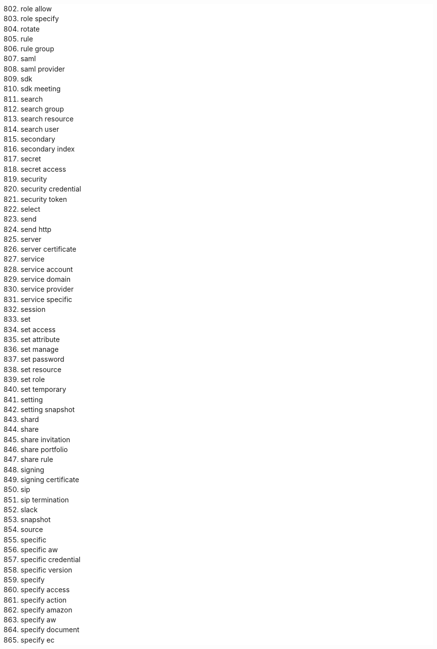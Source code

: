 802. role allow
803. role specify
804. rotate
805. rule
806. rule group
807. saml
808. saml provider
809. sdk
810. sdk meeting
811. search
812. search group
813. search resource
814. search user
815. secondary
816. secondary index
817. secret
818. secret access
819. security
820. security credential
821. security token
822. select
823. send
824. send http
825. server
826. server certificate
827. service
828. service account
829. service domain
830. service provider
831. service specific
832. session
833. set
834. set access
835. set attribute
836. set manage
837. set password
838. set resource
839. set role
840. set temporary
841. setting
842. setting snapshot
843. shard
844. share
845. share invitation
846. share portfolio
847. share rule
848. signing
849. signing certificate
850. sip
851. sip termination
852. slack
853. snapshot
854. source
855. specific
856. specific aw
857. specific credential
858. specific version
859. specify
860. specify access
861. specify action
862. specify amazon
863. specify aw
864. specify document
865. specify ec